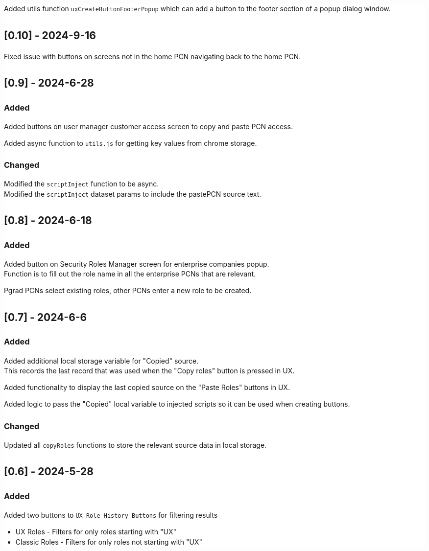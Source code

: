 Added utils function `uxCreateButtonFooterPopup` which can add a button to the footer section of a popup dialog window.

## [0.10] - 2024-9-16

Fixed issue with buttons on screens not in the home PCN navigating back to the home PCN.

## [0.9] - 2024-6-28

### Added

Added buttons on user manager customer access screen to copy and paste PCN access.

Added async function to `utils.js` for getting key values from chrome storage.

### Changed

Modified the `scriptInject` function to be async.  
Modified the `scriptInject` dataset params to include the pastePCN source text.

## [0.8] - 2024-6-18

### Added

Added button on Security Roles Manager screen for enterprise companies popup.  
Function is to fill out the role name in all the enterprise PCNs that are relevant.

Pgrad PCNs select existing roles, other PCNs enter a new role to be created.

## [0.7] - 2024-6-6

### Added

Added additional local storage variable for "Copied" source.  
This records the last record that was used when the "Copy roles" button is pressed in UX.

Added functionality to display the last copied source on the "Paste Roles" buttons in UX.

Added logic to pass the "Copied" local variable to injected scripts so it can be used when creating buttons.

### Changed

Updated all `copyRoles` functions to store the relevant source data in local storage.


## [0.6] - 2024-5-28

### Added

Added two buttons to `UX-Role-History-Buttons` for filtering results
* UX Roles - Filters for only roles starting with "UX"
* Classic Roles - Filters for only roles not starting with "UX"
